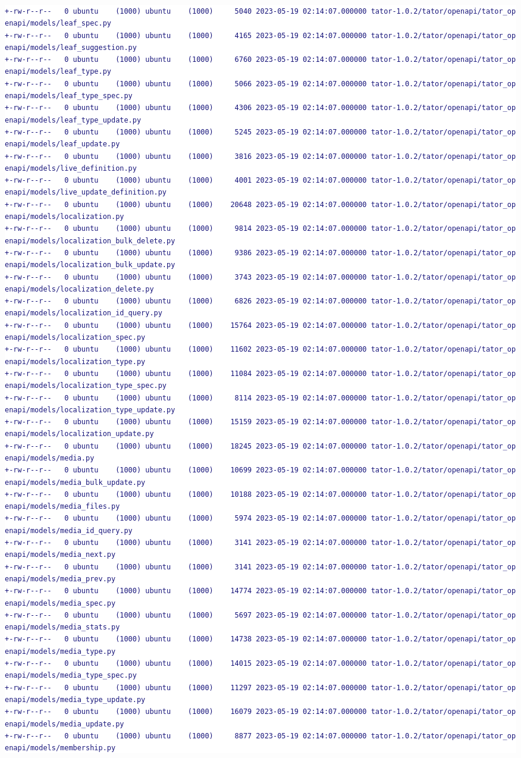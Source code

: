```diff
+-rw-r--r--   0 ubuntu    (1000) ubuntu    (1000)     5040 2023-05-19 02:14:07.000000 tator-1.0.2/tator/openapi/tator_openapi/models/leaf_spec.py
+-rw-r--r--   0 ubuntu    (1000) ubuntu    (1000)     4165 2023-05-19 02:14:07.000000 tator-1.0.2/tator/openapi/tator_openapi/models/leaf_suggestion.py
+-rw-r--r--   0 ubuntu    (1000) ubuntu    (1000)     6760 2023-05-19 02:14:07.000000 tator-1.0.2/tator/openapi/tator_openapi/models/leaf_type.py
+-rw-r--r--   0 ubuntu    (1000) ubuntu    (1000)     5066 2023-05-19 02:14:07.000000 tator-1.0.2/tator/openapi/tator_openapi/models/leaf_type_spec.py
+-rw-r--r--   0 ubuntu    (1000) ubuntu    (1000)     4306 2023-05-19 02:14:07.000000 tator-1.0.2/tator/openapi/tator_openapi/models/leaf_type_update.py
+-rw-r--r--   0 ubuntu    (1000) ubuntu    (1000)     5245 2023-05-19 02:14:07.000000 tator-1.0.2/tator/openapi/tator_openapi/models/leaf_update.py
+-rw-r--r--   0 ubuntu    (1000) ubuntu    (1000)     3816 2023-05-19 02:14:07.000000 tator-1.0.2/tator/openapi/tator_openapi/models/live_definition.py
+-rw-r--r--   0 ubuntu    (1000) ubuntu    (1000)     4001 2023-05-19 02:14:07.000000 tator-1.0.2/tator/openapi/tator_openapi/models/live_update_definition.py
+-rw-r--r--   0 ubuntu    (1000) ubuntu    (1000)    20648 2023-05-19 02:14:07.000000 tator-1.0.2/tator/openapi/tator_openapi/models/localization.py
+-rw-r--r--   0 ubuntu    (1000) ubuntu    (1000)     9814 2023-05-19 02:14:07.000000 tator-1.0.2/tator/openapi/tator_openapi/models/localization_bulk_delete.py
+-rw-r--r--   0 ubuntu    (1000) ubuntu    (1000)     9386 2023-05-19 02:14:07.000000 tator-1.0.2/tator/openapi/tator_openapi/models/localization_bulk_update.py
+-rw-r--r--   0 ubuntu    (1000) ubuntu    (1000)     3743 2023-05-19 02:14:07.000000 tator-1.0.2/tator/openapi/tator_openapi/models/localization_delete.py
+-rw-r--r--   0 ubuntu    (1000) ubuntu    (1000)     6826 2023-05-19 02:14:07.000000 tator-1.0.2/tator/openapi/tator_openapi/models/localization_id_query.py
+-rw-r--r--   0 ubuntu    (1000) ubuntu    (1000)    15764 2023-05-19 02:14:07.000000 tator-1.0.2/tator/openapi/tator_openapi/models/localization_spec.py
+-rw-r--r--   0 ubuntu    (1000) ubuntu    (1000)    11602 2023-05-19 02:14:07.000000 tator-1.0.2/tator/openapi/tator_openapi/models/localization_type.py
+-rw-r--r--   0 ubuntu    (1000) ubuntu    (1000)    11084 2023-05-19 02:14:07.000000 tator-1.0.2/tator/openapi/tator_openapi/models/localization_type_spec.py
+-rw-r--r--   0 ubuntu    (1000) ubuntu    (1000)     8114 2023-05-19 02:14:07.000000 tator-1.0.2/tator/openapi/tator_openapi/models/localization_type_update.py
+-rw-r--r--   0 ubuntu    (1000) ubuntu    (1000)    15159 2023-05-19 02:14:07.000000 tator-1.0.2/tator/openapi/tator_openapi/models/localization_update.py
+-rw-r--r--   0 ubuntu    (1000) ubuntu    (1000)    18245 2023-05-19 02:14:07.000000 tator-1.0.2/tator/openapi/tator_openapi/models/media.py
+-rw-r--r--   0 ubuntu    (1000) ubuntu    (1000)    10699 2023-05-19 02:14:07.000000 tator-1.0.2/tator/openapi/tator_openapi/models/media_bulk_update.py
+-rw-r--r--   0 ubuntu    (1000) ubuntu    (1000)    10188 2023-05-19 02:14:07.000000 tator-1.0.2/tator/openapi/tator_openapi/models/media_files.py
+-rw-r--r--   0 ubuntu    (1000) ubuntu    (1000)     5974 2023-05-19 02:14:07.000000 tator-1.0.2/tator/openapi/tator_openapi/models/media_id_query.py
+-rw-r--r--   0 ubuntu    (1000) ubuntu    (1000)     3141 2023-05-19 02:14:07.000000 tator-1.0.2/tator/openapi/tator_openapi/models/media_next.py
+-rw-r--r--   0 ubuntu    (1000) ubuntu    (1000)     3141 2023-05-19 02:14:07.000000 tator-1.0.2/tator/openapi/tator_openapi/models/media_prev.py
+-rw-r--r--   0 ubuntu    (1000) ubuntu    (1000)    14774 2023-05-19 02:14:07.000000 tator-1.0.2/tator/openapi/tator_openapi/models/media_spec.py
+-rw-r--r--   0 ubuntu    (1000) ubuntu    (1000)     5697 2023-05-19 02:14:07.000000 tator-1.0.2/tator/openapi/tator_openapi/models/media_stats.py
+-rw-r--r--   0 ubuntu    (1000) ubuntu    (1000)    14738 2023-05-19 02:14:07.000000 tator-1.0.2/tator/openapi/tator_openapi/models/media_type.py
+-rw-r--r--   0 ubuntu    (1000) ubuntu    (1000)    14015 2023-05-19 02:14:07.000000 tator-1.0.2/tator/openapi/tator_openapi/models/media_type_spec.py
+-rw-r--r--   0 ubuntu    (1000) ubuntu    (1000)    11297 2023-05-19 02:14:07.000000 tator-1.0.2/tator/openapi/tator_openapi/models/media_type_update.py
+-rw-r--r--   0 ubuntu    (1000) ubuntu    (1000)    16079 2023-05-19 02:14:07.000000 tator-1.0.2/tator/openapi/tator_openapi/models/media_update.py
+-rw-r--r--   0 ubuntu    (1000) ubuntu    (1000)     8877 2023-05-19 02:14:07.000000 tator-1.0.2/tator/openapi/tator_openapi/models/membership.py
```
